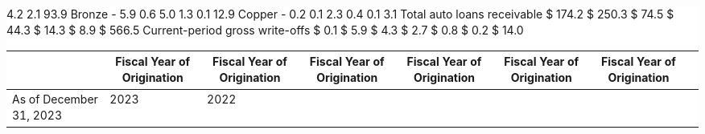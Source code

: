 <td>4.2</td>
<td>2.1</td>
<td>93.9</td>
</tr>
<tr>
<td>Bronze</td>
<td>-</td>
<td>5.9</td>
<td>0.6</td>
<td>5.0</td>
<td>1.3</td>
<td>0.1</td>
<td>12.9</td>
</tr>
<tr>
<td>Copper</td>
<td>-</td>
<td>0.2</td>
<td>0.1</td>
<td>2.3</td>
<td>0.4</td>
<td>0.1</td>
<td>3.1</td>
</tr>
<tr>
<td>Total auto loans receivable</td>
<td>$ 174.2</td>
<td>$ 250.3</td>
<td>$ 74.5</td>
<td>$ 44.3</td>
<td>$ 14.3</td>
<td>$ 8.9</td>
<td>$ 566.5</td>
</tr>
<tr>
<td>Current-period gross write-offs</td>
<td>$ 0.1</td>
<td>$ 5.9</td>
<td>$ 4.3</td>
<td>$ 2.7</td>
<td>$ 0.8</td>
<td>$ 0.2</td>
<td>$ 14.0</td>
</tr>
</tbody>
</table>
<table>
<thead>
<tr>
<th></th>
<th>Fiscal Year of Origination</th>
<th>Fiscal Year of Origination</th>
<th>Fiscal Year of Origination</th>
<th>Fiscal Year of Origination</th>
<th>Fiscal Year of Origination</th>
<th>Fiscal Year of Origination</th>
<th></th>
</tr>
</thead>
<tbody>
<tr>
<td>As of December 31, 2023</td>
<td>2023</td>
<td>2022</td>